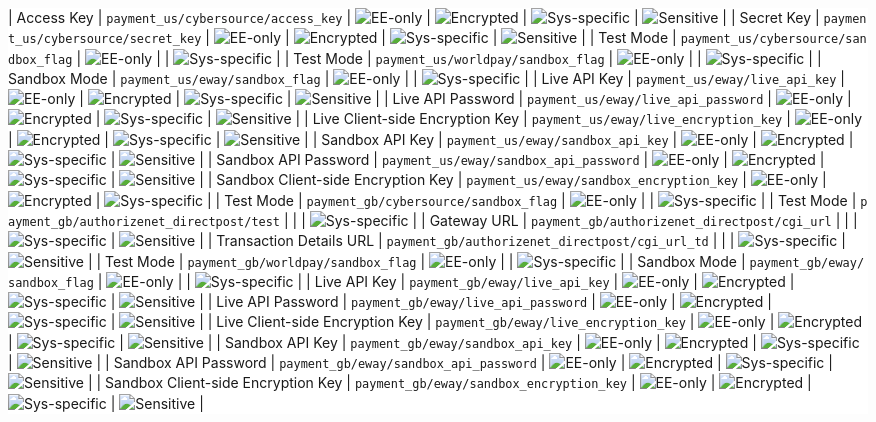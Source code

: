 | Access Key | `payment_us/cybersource/access_key` | ![EE-only]({{site.baseurl}}/static/images/cloud_ee.png) | ![Encrypted]({{site.baseurl}}/static/images/cloud_enc.png) | ![Sys-specific]({{site.baseurl}}/static/images/cloud_env.png) | ![Sensitive]({{site.baseurl}}/static/images/cloud_sens.png) |
| Secret Key | `payment_us/cybersource/secret_key` | ![EE-only]({{site.baseurl}}/static/images/cloud_ee.png) | ![Encrypted]({{site.baseurl}}/static/images/cloud_enc.png) | ![Sys-specific]({{site.baseurl}}/static/images/cloud_env.png) | ![Sensitive]({{site.baseurl}}/static/images/cloud_sens.png) |
| Test Mode | `payment_us/cybersource/sandbox_flag` | ![EE-only]({{site.baseurl}}/static/images/cloud_ee.png) | | ![Sys-specific]({{site.baseurl}}/static/images/cloud_env.png) |
| Test Mode | `payment_us/worldpay/sandbox_flag` | ![EE-only]({{site.baseurl}}/static/images/cloud_ee.png) | | ![Sys-specific]({{site.baseurl}}/static/images/cloud_env.png) |
| Sandbox Mode | `payment_us/eway/sandbox_flag` | ![EE-only]({{site.baseurl}}/static/images/cloud_ee.png) | | ![Sys-specific]({{site.baseurl}}/static/images/cloud_env.png) |
| Live API Key | `payment_us/eway/live_api_key` | ![EE-only]({{site.baseurl}}/static/images/cloud_ee.png) | ![Encrypted]({{site.baseurl}}/static/images/cloud_enc.png) | ![Sys-specific]({{site.baseurl}}/static/images/cloud_env.png) | ![Sensitive]({{site.baseurl}}/static/images/cloud_sens.png) |
| Live API Password | `payment_us/eway/live_api_password` | ![EE-only]({{site.baseurl}}/static/images/cloud_ee.png) | ![Encrypted]({{site.baseurl}}/static/images/cloud_enc.png) | ![Sys-specific]({{site.baseurl}}/static/images/cloud_env.png) | ![Sensitive]({{site.baseurl}}/static/images/cloud_sens.png) |
| Live Client-side Encryption Key | `payment_us/eway/live_encryption_key` | ![EE-only]({{site.baseurl}}/static/images/cloud_ee.png) | ![Encrypted]({{site.baseurl}}/static/images/cloud_enc.png) | ![Sys-specific]({{site.baseurl}}/static/images/cloud_env.png) | ![Sensitive]({{site.baseurl}}/static/images/cloud_sens.png) |
| Sandbox API Key | `payment_us/eway/sandbox_api_key` | ![EE-only]({{site.baseurl}}/static/images/cloud_ee.png) | ![Encrypted]({{site.baseurl}}/static/images/cloud_enc.png) | ![Sys-specific]({{site.baseurl}}/static/images/cloud_env.png) | ![Sensitive]({{site.baseurl}}/static/images/cloud_sens.png) |
| Sandbox API Password | `payment_us/eway/sandbox_api_password` | ![EE-only]({{site.baseurl}}/static/images/cloud_ee.png) | ![Encrypted]({{site.baseurl}}/static/images/cloud_enc.png) | ![Sys-specific]({{site.baseurl}}/static/images/cloud_env.png) | ![Sensitive]({{site.baseurl}}/static/images/cloud_sens.png) |
| Sandbox Client-side Encryption Key | `payment_us/eway/sandbox_encryption_key` | ![EE-only]({{site.baseurl}}/static/images/cloud_ee.png) | ![Encrypted]({{site.baseurl}}/static/images/cloud_enc.png) | ![Sys-specific]({{site.baseurl}}/static/images/cloud_env.png) |
| Test Mode | `payment_gb/cybersource/sandbox_flag` | ![EE-only]({{site.baseurl}}/static/images/cloud_ee.png) | | ![Sys-specific]({{site.baseurl}}/static/images/cloud_env.png) |
| Test Mode | `payment_gb/authorizenet_directpost/test` |  | | ![Sys-specific]({{site.baseurl}}/static/images/cloud_env.png) |
| Gateway URL | `payment_gb/authorizenet_directpost/cgi_url` |  | | ![Sys-specific]({{site.baseurl}}/static/images/cloud_env.png) | ![Sensitive]({{site.baseurl}}/static/images/cloud_sens.png) |
| Transaction Details URL | `payment_gb/authorizenet_directpost/cgi_url_td` |  | | ![Sys-specific]({{site.baseurl}}/static/images/cloud_env.png) | ![Sensitive]({{site.baseurl}}/static/images/cloud_sens.png) |
| Test Mode | `payment_gb/worldpay/sandbox_flag` | ![EE-only]({{site.baseurl}}/static/images/cloud_ee.png) | | ![Sys-specific]({{site.baseurl}}/static/images/cloud_env.png) |
| Sandbox Mode | `payment_gb/eway/sandbox_flag` | ![EE-only]({{site.baseurl}}/static/images/cloud_ee.png) | | ![Sys-specific]({{site.baseurl}}/static/images/cloud_env.png) |
| Live API Key | `payment_gb/eway/live_api_key` | ![EE-only]({{site.baseurl}}/static/images/cloud_ee.png) | ![Encrypted]({{site.baseurl}}/static/images/cloud_enc.png) | ![Sys-specific]({{site.baseurl}}/static/images/cloud_env.png) | ![Sensitive]({{site.baseurl}}/static/images/cloud_sens.png) |
| Live API Password | `payment_gb/eway/live_api_password` | ![EE-only]({{site.baseurl}}/static/images/cloud_ee.png) | ![Encrypted]({{site.baseurl}}/static/images/cloud_enc.png) | ![Sys-specific]({{site.baseurl}}/static/images/cloud_env.png) | ![Sensitive]({{site.baseurl}}/static/images/cloud_sens.png) |
| Live Client-side Encryption Key | `payment_gb/eway/live_encryption_key` | ![EE-only]({{site.baseurl}}/static/images/cloud_ee.png) | ![Encrypted]({{site.baseurl}}/static/images/cloud_enc.png) | ![Sys-specific]({{site.baseurl}}/static/images/cloud_env.png) | ![Sensitive]({{site.baseurl}}/static/images/cloud_sens.png) |
| Sandbox API Key | `payment_gb/eway/sandbox_api_key` | ![EE-only]({{site.baseurl}}/static/images/cloud_ee.png) | ![Encrypted]({{site.baseurl}}/static/images/cloud_enc.png) | ![Sys-specific]({{site.baseurl}}/static/images/cloud_env.png) | ![Sensitive]({{site.baseurl}}/static/images/cloud_sens.png) |
| Sandbox API Password | `payment_gb/eway/sandbox_api_password` | ![EE-only]({{site.baseurl}}/static/images/cloud_ee.png) | ![Encrypted]({{site.baseurl}}/static/images/cloud_enc.png) | ![Sys-specific]({{site.baseurl}}/static/images/cloud_env.png) | ![Sensitive]({{site.baseurl}}/static/images/cloud_sens.png) |
| Sandbox Client-side Encryption Key | `payment_gb/eway/sandbox_encryption_key` | ![EE-only]({{site.baseurl}}/static/images/cloud_ee.png) | ![Encrypted]({{site.baseurl}}/static/images/cloud_enc.png) | ![Sys-specific]({{site.baseurl}}/static/images/cloud_env.png) | ![Sensitive]({{site.baseurl}}/static/images/cloud_sens.png) |